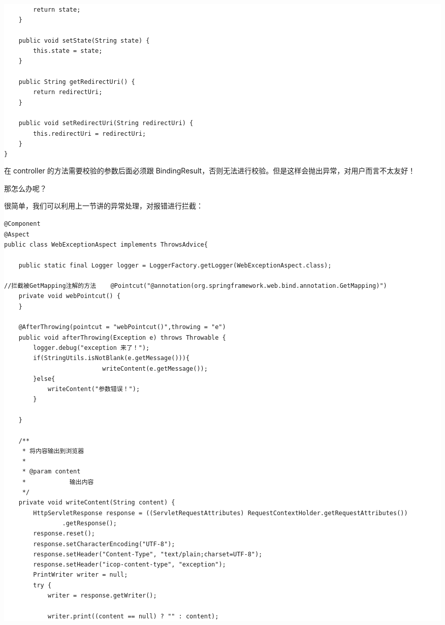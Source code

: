 ```
        return state;
    }

    public void setState(String state) {
        this.state = state;
    }

    public String getRedirectUri() {
        return redirectUri;
    }

    public void setRedirectUri(String redirectUri) {
        this.redirectUri = redirectUri;
    }
}
```

在 controller 的方法需要校验的参数后面必须跟 BindingResult，否则无法进行校验。但是这样会抛出异常，对用户而言不太友好！

那怎么办呢？

很简单，我们可以利用上一节讲的异常处理，对报错进行拦截：

```
@Component
@Aspect
public class WebExceptionAspect implements ThrowsAdvice{

    public static final Logger logger = LoggerFactory.getLogger(WebExceptionAspect.class);

//拦截被GetMapping注解的方法    @Pointcut("@annotation(org.springframework.web.bind.annotation.GetMapping)")
    private void webPointcut() {
    }

    @AfterThrowing(pointcut = "webPointcut()",throwing = "e")
    public void afterThrowing(Exception e) throws Throwable {
        logger.debug("exception 来了！");
        if(StringUtils.isNotBlank(e.getMessage())){
                           writeContent(e.getMessage());
        }else{
            writeContent("参数错误！");
        }

    }

    /**
     * 将内容输出到浏览器
     *
     * @param content
     *            输出内容
     */
    private void writeContent(String content) {
        HttpServletResponse response = ((ServletRequestAttributes) RequestContextHolder.getRequestAttributes())
                .getResponse();
        response.reset();
        response.setCharacterEncoding("UTF-8");
        response.setHeader("Content-Type", "text/plain;charset=UTF-8");
        response.setHeader("icop-content-type", "exception");
        PrintWriter writer = null;
        try {
            writer = response.getWriter();

            writer.print((content == null) ? "" : content);
```
